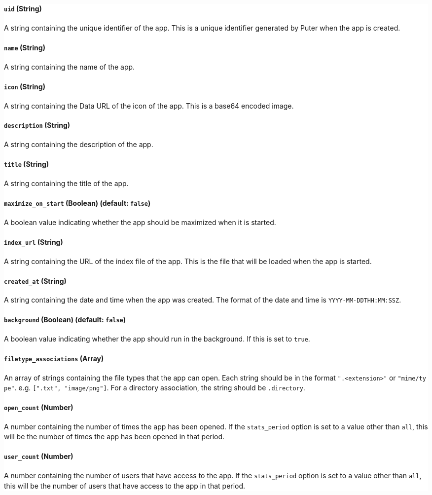 #### `uid` (String)

A string containing the unique identifier of the app. This is a unique identifier generated by Puter when the app is created.

#### `name` (String)

A string containing the name of the app.

#### `icon` (String)

A string containing the Data URL of the icon of the app. This is a base64 encoded image.

#### `description` (String)

A string containing the description of the app.

#### `title` (String)

A string containing the title of the app.

#### `maximize_on_start` (Boolean) (default: `false`)

A boolean value indicating whether the app should be maximized when it is started.

#### `index_url` (String)

A string containing the URL of the index file of the app. This is the file that will be loaded when the app is started.

#### `created_at` (String)

A string containing the date and time when the app was created. The format of the date and time is `YYYY-MM-DDTHH:MM:SSZ`.

#### `background` (Boolean) (default: `false`)

A boolean value indicating whether the app should run in the background. If this is set to `true`.

#### `filetype_associations` (Array)

An array of strings containing the file types that the app can open. Each string should be in the format `".<extension>"` or `"mime/type"`. e.g. `[".txt", "image/png"]`. For a directory association, the string should be `.directory`.

#### `open_count` (Number)

A number containing the number of times the app has been opened. If the `stats_period` option is set to a value other than `all`, this will be the number of times the app has been opened in that period.

#### `user_count` (Number)

A number containing the number of users that have access to the app. If the `stats_period` option is set to a value other than `all`, this will be the number of users that have access to the app in that period.
